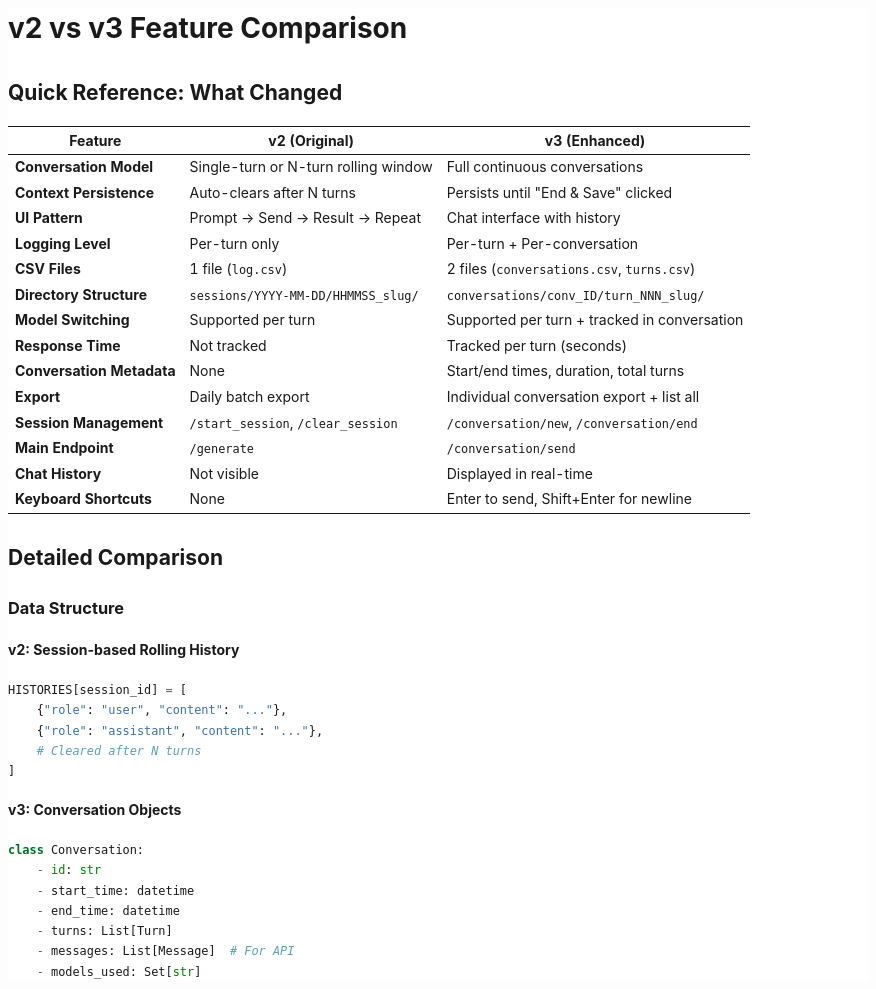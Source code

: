 # v2 vs v3 Feature Comparison

## Quick Reference: What Changed

| Feature | v2 (Original) | v3 (Enhanced) |
|---------|---------------|---------------|
| **Conversation Model** | Single-turn or N-turn rolling window | Full continuous conversations |
| **Context Persistence** | Auto-clears after N turns | Persists until "End & Save" clicked |
| **UI Pattern** | Prompt → Send → Result → Repeat | Chat interface with history |
| **Logging Level** | Per-turn only | Per-turn + Per-conversation |
| **CSV Files** | 1 file (`log.csv`) | 2 files (`conversations.csv`, `turns.csv`) |
| **Directory Structure** | `sessions/YYYY-MM-DD/HHMMSS_slug/` | `conversations/conv_ID/turn_NNN_slug/` |
| **Model Switching** | Supported per turn | Supported per turn + tracked in conversation |
| **Response Time** | Not tracked | Tracked per turn (seconds) |
| **Conversation Metadata** | None | Start/end times, duration, total turns |
| **Export** | Daily batch export | Individual conversation export + list all |
| **Session Management** | `/start_session`, `/clear_session` | `/conversation/new`, `/conversation/end` |
| **Main Endpoint** | `/generate` | `/conversation/send` |
| **Chat History** | Not visible | Displayed in real-time |
| **Keyboard Shortcuts** | None | Enter to send, Shift+Enter for newline |

## Detailed Comparison

### Data Structure

#### v2: Session-based Rolling History
```python
HISTORIES[session_id] = [
    {"role": "user", "content": "..."},
    {"role": "assistant", "content": "..."},
    # Cleared after N turns
]
```

#### v3: Conversation Objects
```python
class Conversation:
    - id: str
    - start_time: datetime
    - end_time: datetime
    - turns: List[Turn]
    - messages: List[Message]  # For API
    - models_used: Set[str]
```
